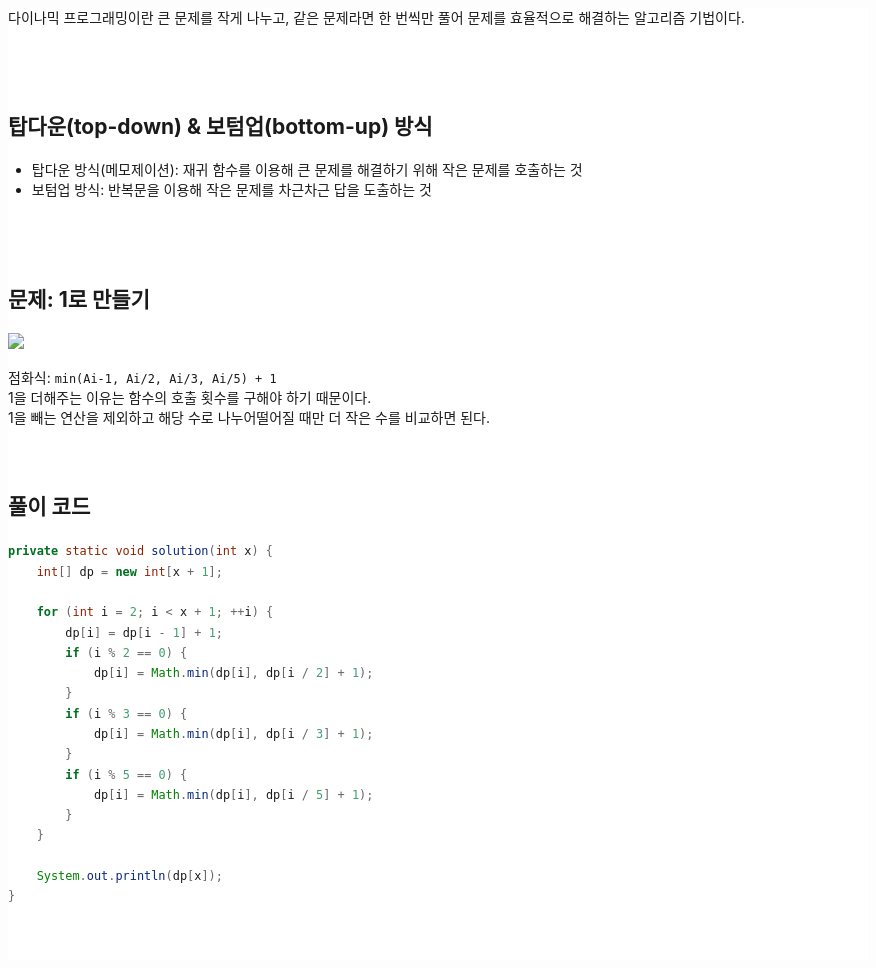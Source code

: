 
다이나믹 프로그래밍이란 큰 문제를 작게 나누고, 같은 문제라면 한 번씩만 풀어 문제를 효율적으로 해결하는 알고리즘 기법이다.    


<br />
<br />

## 탑다운(top-down) & 보텀업(bottom-up) 방식 

* 탑다운 방식(메모제이션): 재귀 함수를 이용해 큰 문제를 해결하기 위해 작은 문제를 호출하는 것 
* 보텀업 방식: 반복문을 이용해 작은 문제를 차근차근 답을 도출하는 것 


<br />
<br />


## 문제: 1로 만들기   

<img width="600" src="https://user-images.githubusercontent.com/33855307/146565704-a9e89a34-be16-4f3d-abd7-8f46f886ed99.jpg">

점화식: `min(Ai-1, Ai/2, Ai/3, Ai/5) + 1`  
1을 더해주는 이유는 함수의 호출 횟수를 구해야 하기 때문이다.     
1을 빼는 연산을 제외하고 해당 수로 나누어떨어질 때만 더 작은 수를 비교하면 된다.


<br />    


## 풀이 코드 

```java
private static void solution(int x) {
	int[] dp = new int[x + 1];
	
	for (int i = 2; i < x + 1; ++i) {
		dp[i] = dp[i - 1] + 1;
		if (i % 2 == 0) {
			dp[i] = Math.min(dp[i], dp[i / 2] + 1);
		}
		if (i % 3 == 0) {
			dp[i] = Math.min(dp[i], dp[i / 3] + 1);
		}
		if (i % 5 == 0) {
			dp[i] = Math.min(dp[i], dp[i / 5] + 1);
		}
	}

	System.out.println(dp[x]);
}
```


<br />
<br />
